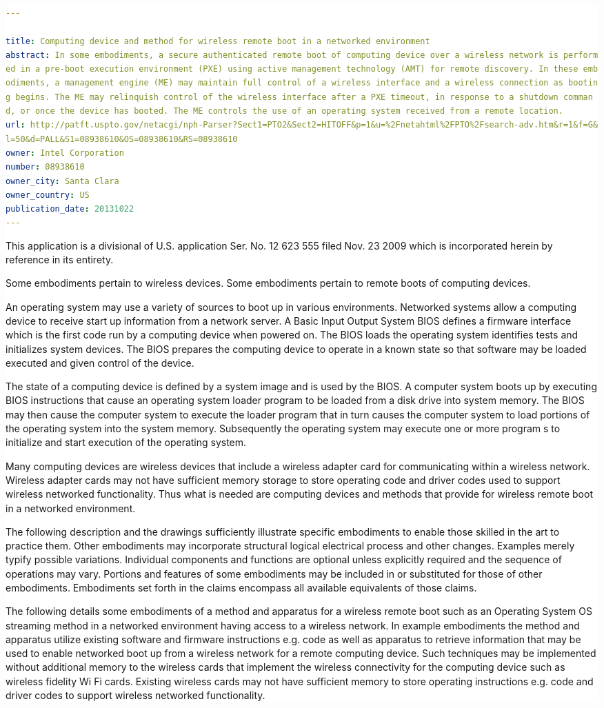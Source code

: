 ```yaml
---

title: Computing device and method for wireless remote boot in a networked environment
abstract: In some embodiments, a secure authenticated remote boot of computing device over a wireless network is performed in a pre-boot execution environment (PXE) using active management technology (AMT) for remote discovery. In these embodiments, a management engine (ME) may maintain full control of a wireless interface and a wireless connection as booting begins. The ME may relinquish control of the wireless interface after a PXE timeout, in response to a shutdown command, or once the device has booted. The ME controls the use of an operating system received from a remote location.
url: http://patft.uspto.gov/netacgi/nph-Parser?Sect1=PTO2&Sect2=HITOFF&p=1&u=%2Fnetahtml%2FPTO%2Fsearch-adv.htm&r=1&f=G&l=50&d=PALL&S1=08938610&OS=08938610&RS=08938610
owner: Intel Corporation
number: 08938610
owner_city: Santa Clara
owner_country: US
publication_date: 20131022
---
```

This application is a divisional of U.S. application Ser. No. 12 623 555 filed Nov. 23 2009 which is incorporated herein by reference in its entirety.

Some embodiments pertain to wireless devices. Some embodiments pertain to remote boots of computing devices.

An operating system may use a variety of sources to boot up in various environments. Networked systems allow a computing device to receive start up information from a network server. A Basic Input Output System BIOS defines a firmware interface which is the first code run by a computing device when powered on. The BIOS loads the operating system identifies tests and initializes system devices. The BIOS prepares the computing device to operate in a known state so that software may be loaded executed and given control of the device.

The state of a computing device is defined by a system image and is used by the BIOS. A computer system boots up by executing BIOS instructions that cause an operating system loader program to be loaded from a disk drive into system memory. The BIOS may then cause the computer system to execute the loader program that in turn causes the computer system to load portions of the operating system into the system memory. Subsequently the operating system may execute one or more program s to initialize and start execution of the operating system.

Many computing devices are wireless devices that include a wireless adapter card for communicating within a wireless network. Wireless adapter cards may not have sufficient memory storage to store operating code and driver codes used to support wireless networked functionality. Thus what is needed are computing devices and methods that provide for wireless remote boot in a networked environment.

The following description and the drawings sufficiently illustrate specific embodiments to enable those skilled in the art to practice them. Other embodiments may incorporate structural logical electrical process and other changes. Examples merely typify possible variations. Individual components and functions are optional unless explicitly required and the sequence of operations may vary. Portions and features of some embodiments may be included in or substituted for those of other embodiments. Embodiments set forth in the claims encompass all available equivalents of those claims.

The following details some embodiments of a method and apparatus for a wireless remote boot such as an Operating System OS streaming method in a networked environment having access to a wireless network. In example embodiments the method and apparatus utilize existing software and firmware instructions e.g. code as well as apparatus to retrieve information that may be used to enable networked boot up from a wireless network for a remote computing device. Such techniques may be implemented without additional memory to the wireless cards that implement the wireless connectivity for the computing device such as wireless fidelity Wi Fi cards. Existing wireless cards may not have sufficient memory to store operating instructions e.g. code and driver codes to support wireless networked functionality.
